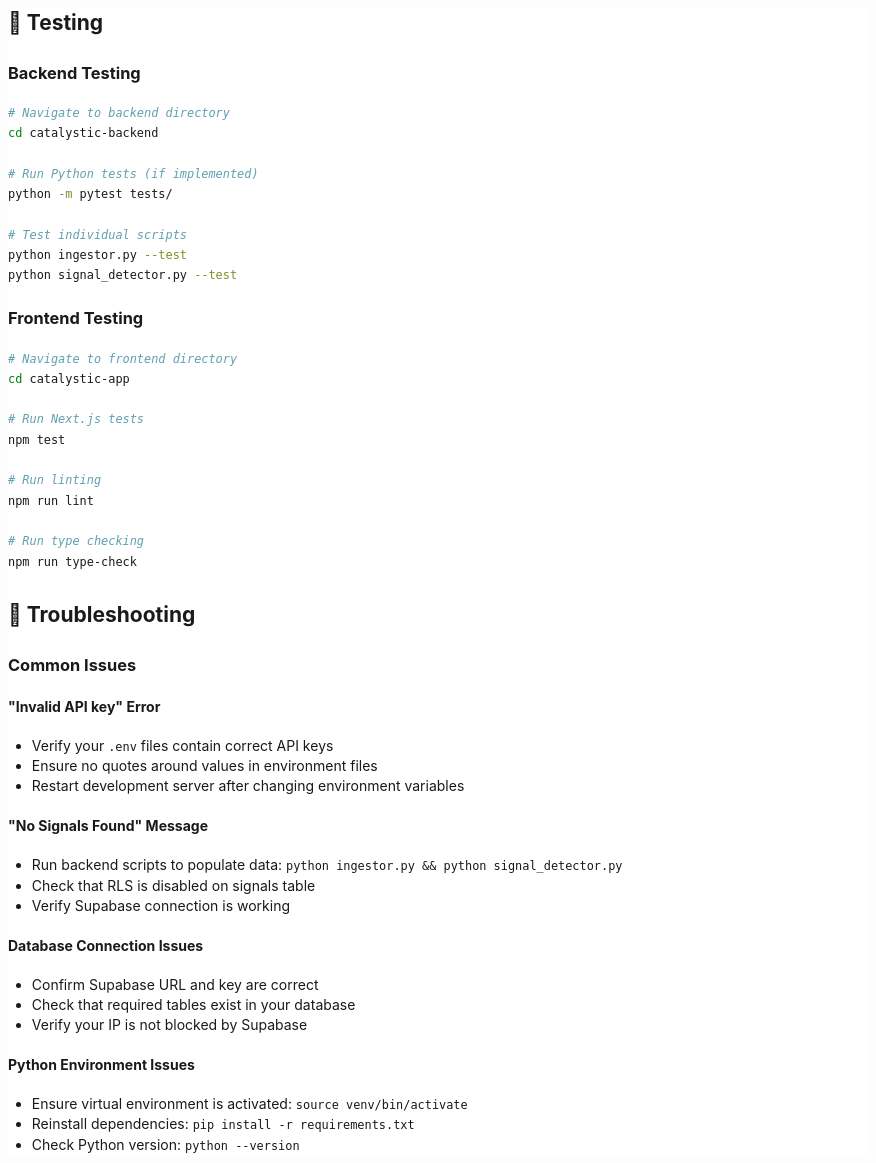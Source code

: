 ## 🧪 Testing

### **Backend Testing**
```bash
# Navigate to backend directory
cd catalystic-backend

# Run Python tests (if implemented)
python -m pytest tests/

# Test individual scripts
python ingestor.py --test
python signal_detector.py --test
```

### **Frontend Testing**
```bash
# Navigate to frontend directory
cd catalystic-app

# Run Next.js tests
npm test

# Run linting
npm run lint

# Run type checking
npm run type-check
```

## 🔧 Troubleshooting

### **Common Issues**

#### **"Invalid API key" Error**
- Verify your `.env` files contain correct API keys
- Ensure no quotes around values in environment files
- Restart development server after changing environment variables

#### **"No Signals Found" Message**
- Run backend scripts to populate data: `python ingestor.py && python signal_detector.py`
- Check that RLS is disabled on signals table
- Verify Supabase connection is working

#### **Database Connection Issues**
- Confirm Supabase URL and key are correct
- Check that required tables exist in your database
- Verify your IP is not blocked by Supabase

#### **Python Environment Issues**
- Ensure virtual environment is activated: `source venv/bin/activate`
- Reinstall dependencies: `pip install -r requirements.txt`
- Check Python version: `python --version`
